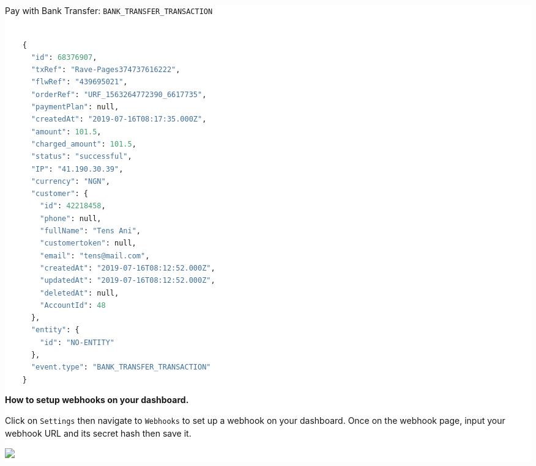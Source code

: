Pay with Bank Transfer:  `BANK_TRANSFER_TRANSACTION`

```python

    {
      "id": 68376907,
      "txRef": "Rave-Pages374737616222",
      "flwRef": "439695021",
      "orderRef": "URF_1563264772390_6617735",
      "paymentPlan": null,
      "createdAt": "2019-07-16T08:17:35.000Z",
      "amount": 101.5,
      "charged_amount": 101.5,
      "status": "successful",
      "IP": "41.190.30.39",
      "currency": "NGN",
      "customer": {
        "id": 42218458,
        "phone": null,
        "fullName": "Tens Ani",
        "customertoken": null,
        "email": "tens@mail.com",
        "createdAt": "2019-07-16T08:12:52.000Z",
        "updatedAt": "2019-07-16T08:12:52.000Z",
        "deletedAt": null,
        "AccountId": 48
      },
      "entity": {
        "id": "NO-ENTITY"
      },
      "event.type": "BANK_TRANSFER_TRANSACTION"
    }

```

**How to setup webhooks on your dashboard.**

Click on  `Settings`  then navigate to  `Webhooks`  to set up a webhook on your dashboard. Once on the webhook page, input your webhook URL and its secret hash then save it.
&nbsp;

<img src="https://res.cloudinary.com/fullstackmafia/image/upload/v1576441165/image_preview_15_gwursd.png" />

